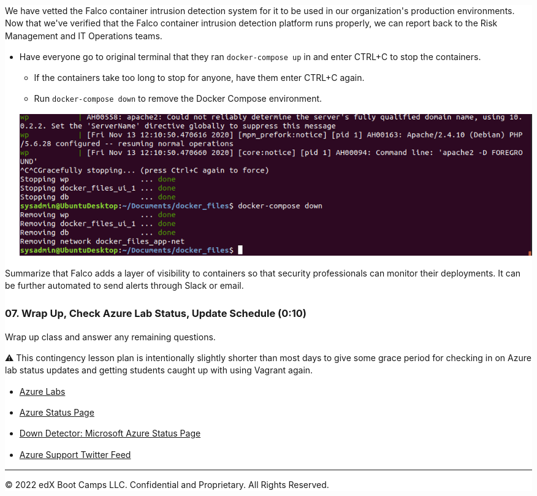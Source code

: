 We have vetted the Falco container intrusion detection system for it to be used in our organization's production environments. Now that we've verified that the Falco container intrusion detection platform runs properly, we can report back to the Risk Management and IT Operations teams.

- Have everyone go to original terminal that they ran `docker-compose up` in and enter CTRL+C to stop the containers. 

  - If the containers take too long to stop for anyone, have them enter CTRL+C again.

  - Run `docker-compose down` to remove the Docker Compose environment.

  ![Shutting Down the Container Set](Docker-Compose_Down.png)

Summarize that Falco adds a layer of visibility to containers so that security professionals can monitor their deployments. It can be further automated to send alerts through Slack or email. 

### 07. Wrap Up, Check Azure Lab Status, Update Schedule (0:10)

Wrap up class and answer any remaining questions.

:warning: This contingency lesson plan is intentionally slightly shorter than most days to give some grace period for checking in on Azure lab status updates and getting students caught up with using Vagrant again.

- [Azure Labs](https://labs.azure.com/signin-oidc-aad#)

- [Azure Status Page](https://status.azure.com/en-us/status)

- [Down Detector: Microsoft Azure Status Page](https://downdetector.com/status/windows-azure/)

- [Azure Support Twitter Feed](https://twitter.com/AzureSupport)


---

© 2022 edX Boot Camps LLC. Confidential and Proprietary. All Rights Reserved.    
